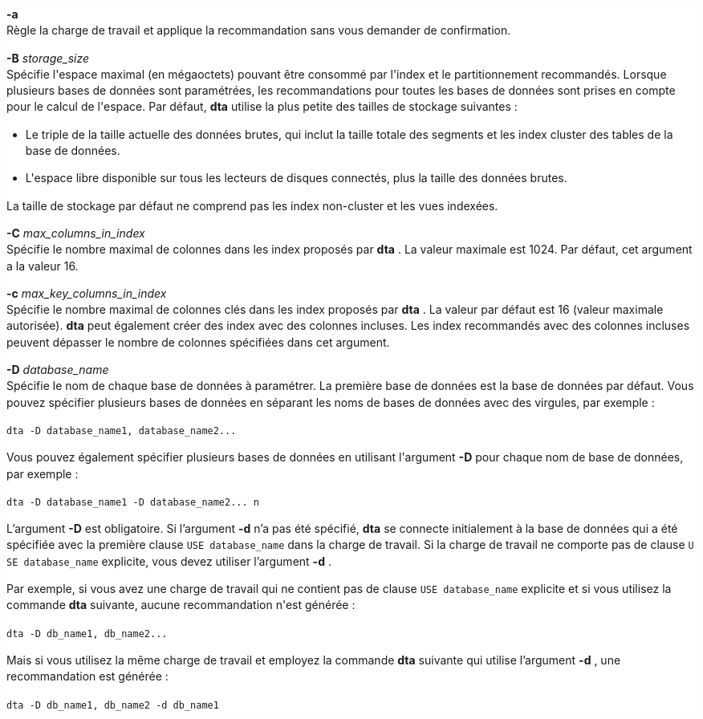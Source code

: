  **-a**  
 Règle la charge de travail et applique la recommandation sans vous demander de confirmation.  
  
 **-B** _storage_size_  
 Spécifie l'espace maximal (en mégaoctets) pouvant être consommé par l'index et le partitionnement recommandés. Lorsque plusieurs bases de données sont paramétrées, les recommandations pour toutes les bases de données sont prises en compte pour le calcul de l'espace. Par défaut, **dta** utilise la plus petite des tailles de stockage suivantes :  
  
-   Le triple de la taille actuelle des données brutes, qui inclut la taille totale des segments et les index cluster des tables de la base de données.  
  
-   L'espace libre disponible sur tous les lecteurs de disques connectés, plus la taille des données brutes.  
  
 La taille de stockage par défaut ne comprend pas les index non-cluster et les vues indexées.  
  
 **-C** _max_columns_in_index_  
 Spécifie le nombre maximal de colonnes dans les index proposés par **dta** . La valeur maximale est 1024. Par défaut, cet argument a la valeur 16.  
  
 **-c** _max_key_columns_in_index_  
 Spécifie le nombre maximal de colonnes clés dans les index proposés par **dta** . La valeur par défaut est 16 (valeur maximale autorisée). **dta** peut également créer des index avec des colonnes incluses. Les index recommandés avec des colonnes incluses peuvent dépasser le nombre de colonnes spécifiées dans cet argument.  
  
 **-D** _database_name_  
 Spécifie le nom de chaque base de données à paramétrer. La première base de données est la base de données par défaut. Vous pouvez spécifier plusieurs bases de données en séparant les noms de bases de données avec des virgules, par exemple :  
  
```  
dta -D database_name1, database_name2...  
```  
  
 Vous pouvez également spécifier plusieurs bases de données en utilisant l'argument **-D** pour chaque nom de base de données, par exemple :  
  
```  
dta -D database_name1 -D database_name2... n  
```  
  
 L’argument **-D** est obligatoire. Si l’argument **-d** n’a pas été spécifié, **dta** se connecte initialement à la base de données qui a été spécifiée avec la première clause `USE database_name` dans la charge de travail. Si la charge de travail ne comporte pas de clause `USE database_name` explicite, vous devez utiliser l’argument **-d** .  
  
 Par exemple, si vous avez une charge de travail qui ne contient pas de clause `USE database_name` explicite et si vous utilisez la commande **dta** suivante, aucune recommandation n'est générée :  
  
```  
dta -D db_name1, db_name2...  
```  
  
 Mais si vous utilisez la même charge de travail et employez la commande **dta** suivante qui utilise l’argument **-d** , une recommandation est générée :  
  
```  
dta -D db_name1, db_name2 -d db_name1  
```  
  
